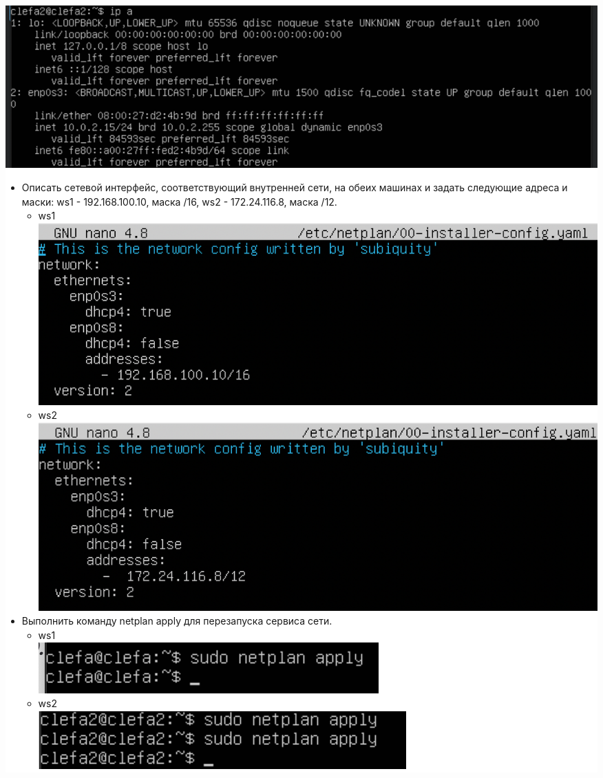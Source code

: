   ![linux-report](../misc/images_r2/2.2.png)
- Описать сетевой интерфейс, соответствующий внутренней сети, на обеих машинах и задать следующие адреса и маски: ws1 - 192.168.100.10, маска /16, ws2 - 172.24.116.8, маска /12.
  - ws1\
  ![linux-report](../misc/images_r2/2.3(1).png)
  - ws2\
  ![linux-report](../misc/images_r2/2.4(1).png)
- Выполнить команду netplan apply для перезапуска сервиса сети.
  - ws1\
  ![linux-report](../misc/images_r2/2.4.png)
  - ws2\
  ![linux-report](../misc/images_r2/2.5.png)